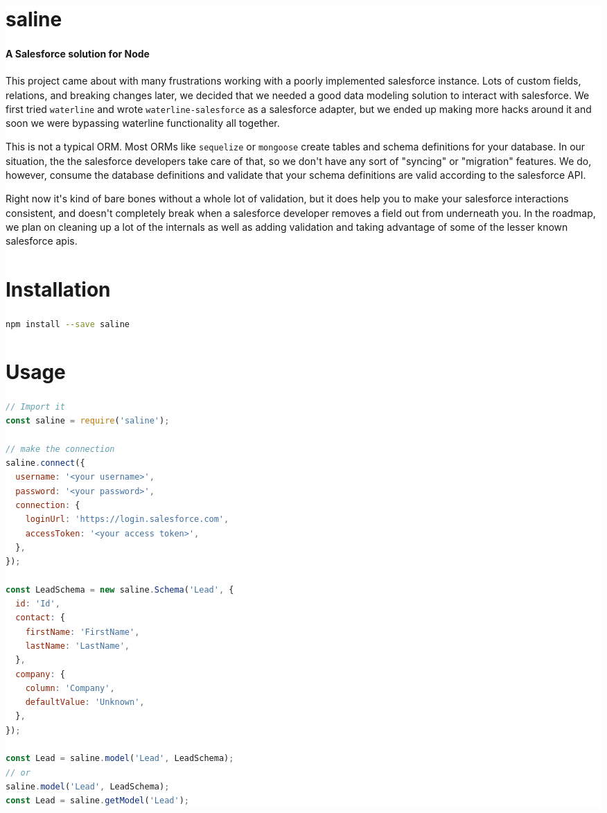 # saline

#### A Salesforce solution for Node

This project came about with many frustrations working with a poorly implemented
salesforce instance. Lots of custom fields, relations, and breaking changes
later, we decided that we needed a good data modeling solution to interact with
salesforce. We first tried `waterline` and wrote `waterline-salesforce` as a
salesforce adapter, but we ended up making more hacks around it and soon we were
bypassing waterline functionality all together.

This is not a typical ORM. Most ORMs like `sequelize` or `mongoose` create
tables and schema definitions for your database. In our situation, the
the salesforce developers take care of that, so we don't have any sort of
"syncing" or "migration" features. We do, however, consume the database
definitions and validate that your schema definitions are valid according to
the salesforce API.

Right now it's kind of bare bones without a whole lot of validation, but it
does help you to make your salesforce interactions consistent, and doesn't
completely break when a salesforce developer removes a field out from underneath
you. In the roadmap, we plan on cleaning up a lot of the internals as well as
adding validation and taking advantage of some of the lesser known salesforce
apis.

# Installation

```bash
npm install --save saline
```

# Usage

```js
// Import it
const saline = require('saline');

// make the connection
saline.connect({
  username: '<your username>',
  password: '<your password>',
  connection: {
    loginUrl: 'https://login.salesforce.com',
    accessToken: '<your access token>',
  },
});

const LeadSchema = new saline.Schema('Lead', {
  id: 'Id',
  contact: {
    firstName: 'FirstName',
    lastName: 'LastName',
  },
  company: {
    column: 'Company',
    defaultValue: 'Unknown',
  },
});

const Lead = saline.model('Lead', LeadSchema);
// or
saline.model('Lead', LeadSchema);
const Lead = saline.getModel('Lead');
```